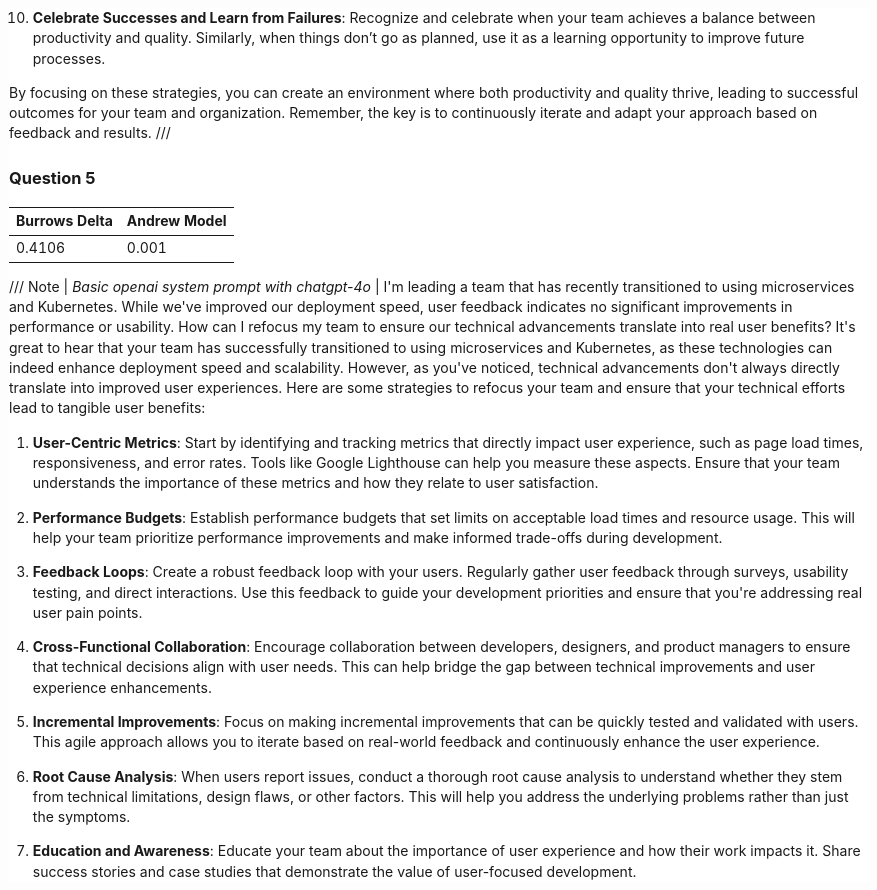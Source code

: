 10. **Celebrate Successes and Learn from Failures**: Recognize and celebrate when your team achieves a balance between productivity and quality. Similarly, when things don’t go as planned, use it as a learning opportunity to improve future processes.

By focusing on these strategies, you can create an environment where both productivity and quality thrive, leading to successful outcomes for your team and organization. Remember, the key is to continuously iterate and adapt your approach based on feedback and results.
///



### Question 5

| Burrows Delta | Andrew Model |
|---------------|---------------|
|0.4106 | 0.001|

/// Note | *Basic openai system prompt with chatgpt-4o* | I'm leading a team that has recently transitioned to using microservices and Kubernetes. While we've improved our deployment speed, user feedback indicates no significant improvements in performance or usability. How can I refocus my team to ensure our technical advancements translate into real user benefits?
It's great to hear that your team has successfully transitioned to using microservices and Kubernetes, as these technologies can indeed enhance deployment speed and scalability. However, as you've noticed, technical advancements don't always directly translate into improved user experiences. Here are some strategies to refocus your team and ensure that your technical efforts lead to tangible user benefits:

1. **User-Centric Metrics**: Start by identifying and tracking metrics that directly impact user experience, such as page load times, responsiveness, and error rates. Tools like Google Lighthouse can help you measure these aspects. Ensure that your team understands the importance of these metrics and how they relate to user satisfaction.

2. **Performance Budgets**: Establish performance budgets that set limits on acceptable load times and resource usage. This will help your team prioritize performance improvements and make informed trade-offs during development.

3. **Feedback Loops**: Create a robust feedback loop with your users. Regularly gather user feedback through surveys, usability testing, and direct interactions. Use this feedback to guide your development priorities and ensure that you're addressing real user pain points.

4. **Cross-Functional Collaboration**: Encourage collaboration between developers, designers, and product managers to ensure that technical decisions align with user needs. This can help bridge the gap between technical improvements and user experience enhancements.

5. **Incremental Improvements**: Focus on making incremental improvements that can be quickly tested and validated with users. This agile approach allows you to iterate based on real-world feedback and continuously enhance the user experience.

6. **Root Cause Analysis**: When users report issues, conduct a thorough root cause analysis to understand whether they stem from technical limitations, design flaws, or other factors. This will help you address the underlying problems rather than just the symptoms.

7. **Education and Awareness**: Educate your team about the importance of user experience and how their work impacts it. Share success stories and case studies that demonstrate the value of user-focused development.
